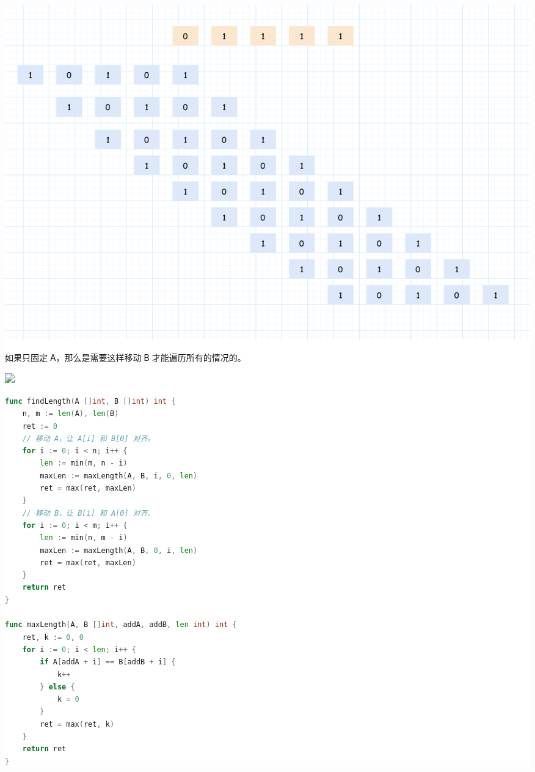 ![](assets/no_0718_maximum_length_of_repeated_subarray3.png)

如果只固定 A，那么是需要这样移动 B 才能遍历所有的情况的。

![](assets/no_0718_maximum_length_of_repeated_subarray1.gif)

```go
func findLength(A []int, B []int) int {
    n, m := len(A), len(B)
    ret := 0
    // 移动 A，让 A[i] 和 B[0] 对齐。
    for i := 0; i < n; i++ {
        len := min(m, n - i)
        maxLen := maxLength(A, B, i, 0, len)
        ret = max(ret, maxLen)
    }
    // 移动 B，让 B[i] 和 A[0] 对齐。
    for i := 0; i < m; i++ {
        len := min(n, m - i)
        maxLen := maxLength(A, B, 0, i, len)
        ret = max(ret, maxLen)        
    }
    return ret
}

func maxLength(A, B []int, addA, addB, len int) int {
    ret, k := 0, 0
    for i := 0; i < len; i++ {
        if A[addA + i] == B[addB + i] {
            k++
        } else {
            k = 0
        }
        ret = max(ret, k)
    }
    return ret
}
```